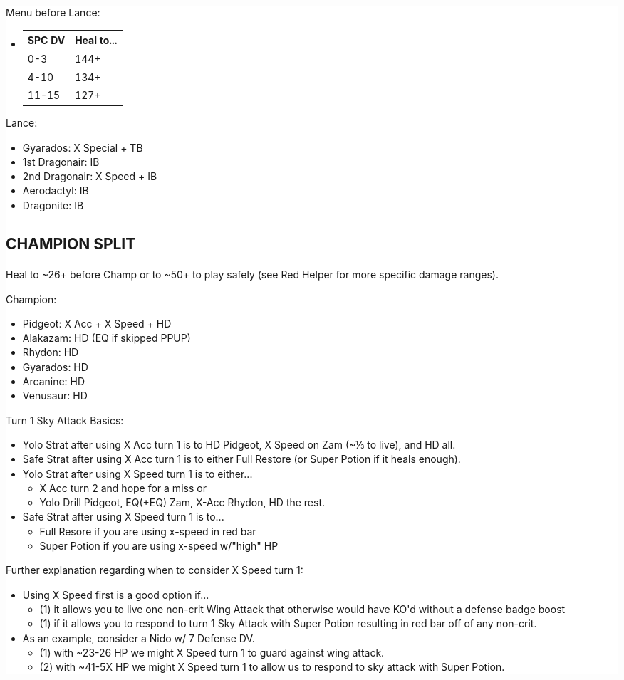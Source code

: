 Menu before Lance:
- SPC DV | Heal to...
  ------ | ----------
  0-3    | 144+
  4-10   | 134+
  11-15  | 127+

Lance:
- Gyarados: X Special + TB
- 1st Dragonair: IB
- 2nd Dragonair: X Speed + IB
- Aerodactyl: IB
- Dragonite: IB

## CHAMPION SPLIT

Heal to ~26+ before Champ or to ~50+ to play safely (see Red Helper for more specific damage ranges).

Champion:
- Pidgeot: X Acc + X Speed + HD
- Alakazam: HD (EQ if skipped PPUP)
- Rhydon: HD
- Gyarados: HD
- Arcanine: HD
- Venusaur: HD

Turn 1 Sky Attack Basics:
- Yolo Strat after using X Acc turn 1 is to HD Pidgeot, X Speed on Zam (~⅓ to live), and HD all. 
- Safe Strat after using X Acc turn 1 is to either Full Restore (or Super Potion if it heals enough).
- Yolo Strat after using X Speed turn 1 is to either...
  - X Acc turn 2 and hope for a miss or
  - Yolo Drill Pidgeot, EQ(+EQ) Zam, X-Acc Rhydon, HD the rest. 
- Safe Strat after using X Speed turn 1 is to...
  - Full Resore if you are using x-speed in red bar
  - Super Potion if you are using x-speed w/"high" HP

Further explanation regarding when to consider X Speed turn 1:
- Using X Speed first is a good option if...
  - (1) it allows you to live one non-crit Wing Attack that otherwise would have KO'd without a defense badge boost 
  - (1) if it allows you to respond to turn 1 Sky Attack with Super Potion resulting in red bar off of any non-crit. 
- As an example, consider a Nido w/ 7 Defense DV.
  - (1) with ~23-26 HP we might X Speed turn 1 to guard against wing attack.
  - (2) with ~41-5X HP we might X Speed turn 1 to allow us to respond to sky attack with Super Potion. 
